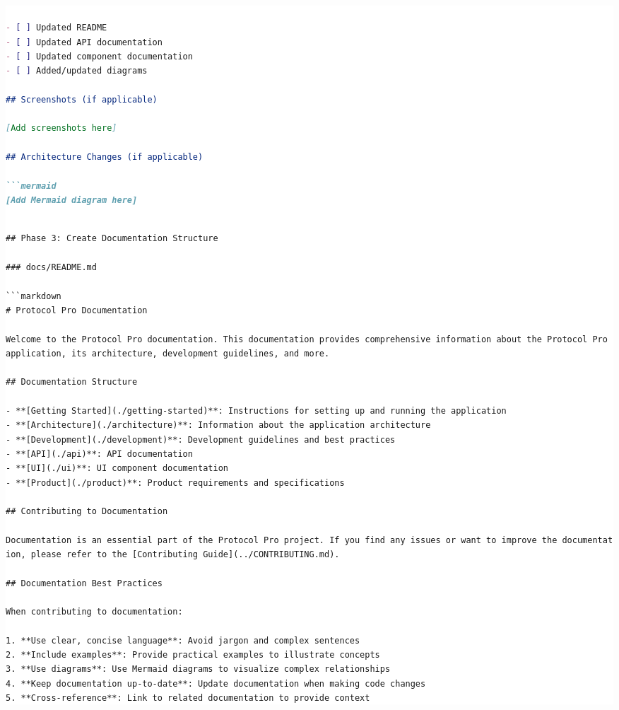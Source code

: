 ```md

- [ ] Updated README
- [ ] Updated API documentation
- [ ] Updated component documentation
- [ ] Added/updated diagrams

## Screenshots (if applicable)

[Add screenshots here]

## Architecture Changes (if applicable)

```mermaid
[Add Mermaid diagram here]
```
```

## Phase 3: Create Documentation Structure

### docs/README.md

```markdown
# Protocol Pro Documentation

Welcome to the Protocol Pro documentation. This documentation provides comprehensive information about the Protocol Pro application, its architecture, development guidelines, and more.

## Documentation Structure

- **[Getting Started](./getting-started)**: Instructions for setting up and running the application
- **[Architecture](./architecture)**: Information about the application architecture
- **[Development](./development)**: Development guidelines and best practices
- **[API](./api)**: API documentation
- **[UI](./ui)**: UI component documentation
- **[Product](./product)**: Product requirements and specifications

## Contributing to Documentation

Documentation is an essential part of the Protocol Pro project. If you find any issues or want to improve the documentation, please refer to the [Contributing Guide](../CONTRIBUTING.md).

## Documentation Best Practices

When contributing to documentation:

1. **Use clear, concise language**: Avoid jargon and complex sentences
2. **Include examples**: Provide practical examples to illustrate concepts
3. **Use diagrams**: Use Mermaid diagrams to visualize complex relationships
4. **Keep documentation up-to-date**: Update documentation when making code changes
5. **Cross-reference**: Link to related documentation to provide context
```
